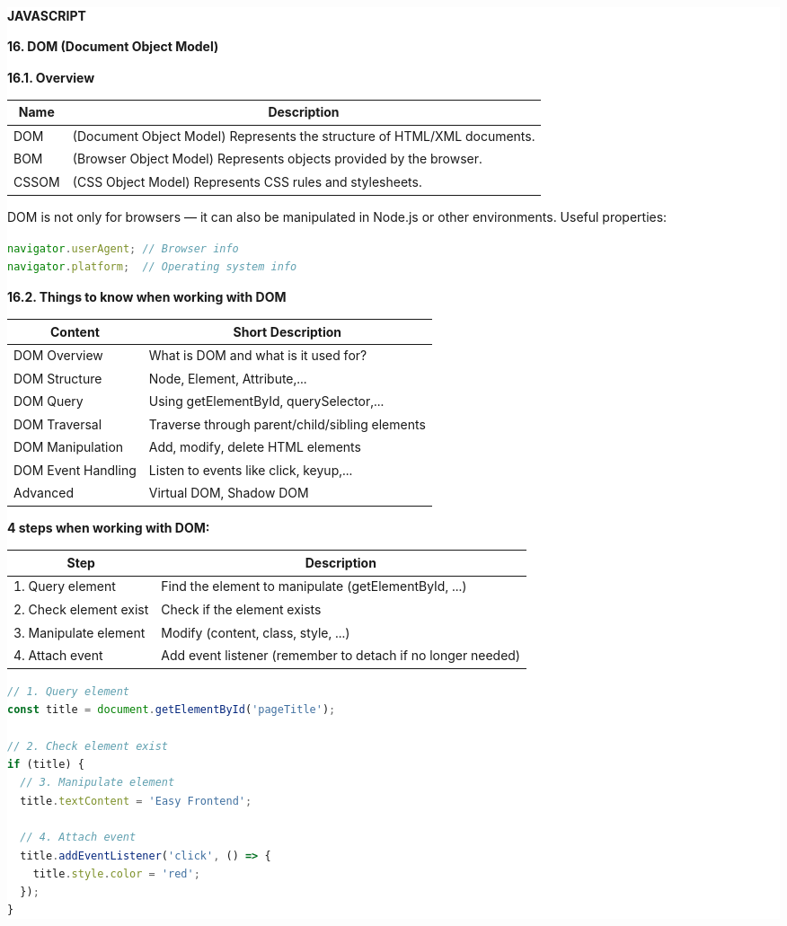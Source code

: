 **JAVASCRIPT**

**16. DOM (Document Object Model)**

**16.1. Overview**

| Name  | Description                                                             |
| ----- | ----------------------------------------------------------------------- |
| DOM   | (Document Object Model) Represents the structure of HTML/XML documents. |
| BOM   | (Browser Object Model) Represents objects provided by the browser.      |
| CSSOM | (CSS Object Model) Represents CSS rules and stylesheets.                |

DOM is not only for browsers — it can also be manipulated in Node.js or other environments.
Useful properties:

```js
navigator.userAgent; // Browser info  
navigator.platform;  // Operating system info  
```

**16.2. Things to know when working with DOM**

| Content            | Short Description                              |
| ------------------ | ---------------------------------------------- |
| DOM Overview       | What is DOM and what is it used for?           |
| DOM Structure      | Node, Element, Attribute,...                   |
| DOM Query          | Using getElementById, querySelector,...        |
| DOM Traversal      | Traverse through parent/child/sibling elements |
| DOM Manipulation   | Add, modify, delete HTML elements              |
| DOM Event Handling | Listen to events like click, keyup,...         |
| Advanced           | Virtual DOM, Shadow DOM                        |

**4 steps when working with DOM:**

| Step                   | Description                                                 |
| ---------------------- | ----------------------------------------------------------- |
| 1. Query element       | Find the element to manipulate (getElementById, ...)        |
| 2. Check element exist | Check if the element exists                                 |
| 3. Manipulate element  | Modify (content, class, style, ...)                         |
| 4. Attach event        | Add event listener (remember to detach if no longer needed) |

```js
// 1. Query element
const title = document.getElementById('pageTitle');

// 2. Check element exist
if (title) {
  // 3. Manipulate element
  title.textContent = 'Easy Frontend';

  // 4. Attach event
  title.addEventListener('click', () => {
    title.style.color = 'red';
  });
}
```
